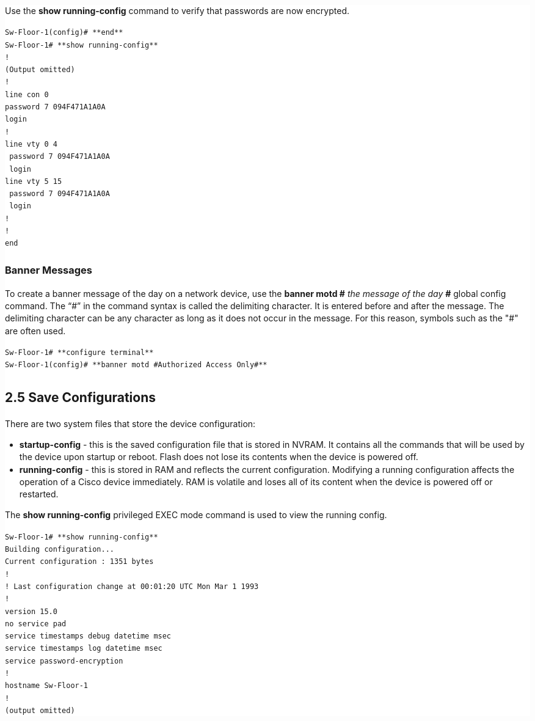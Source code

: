 Use the **show running-config** command to verify that passwords are now encrypted.

```
Sw-Floor-1(config)# **end**
Sw-Floor-1# **show running-config**
!
(Output omitted)
!
line con 0
password 7 094F471A1A0A
login
!
line vty 0 4
 password 7 094F471A1A0A
 login
line vty 5 15
 password 7 094F471A1A0A
 login
!
!
end
```

### Banner Messages

To create a banner message of the day on a network device, use the **banner motd #** _the message of the day_ **#** global config command. The “#” in the command syntax is called the delimiting character. It is entered before and after the message. The delimiting character can be any character as long as it does not occur in the message. For this reason, symbols such as the "#" are often used.

```
Sw-Floor-1# **configure terminal** 
Sw-Floor-1(config)# **banner motd #Authorized Access Only#**
```

## 2.5 Save Configurations

There are two system files that store the device configuration:

* **startup-config** - this is the saved configuration file that is stored in NVRAM. It contains all the commands that will be used by the device upon startup or reboot. Flash does not lose its contents when the device is powered off.
* **running-config** - this is stored in RAM and reflects the current configuration. Modifying a running configuration affects the operation of a Cisco device immediately. RAM is volatile and loses all of its content when the device is powered off or restarted.

The **show running-config** privileged EXEC mode command is used to view the running config. 

```
Sw-Floor-1# **show running-config** 
Building configuration... 
Current configuration : 1351 bytes 
! 
! Last configuration change at 00:01:20 UTC Mon Mar 1 1993 
! 
version 15.0 
no service pad 
service timestamps debug datetime msec 
service timestamps log datetime msec 
service password-encryption 
! 
hostname Sw-Floor-1 
! 
(output omitted)
```

